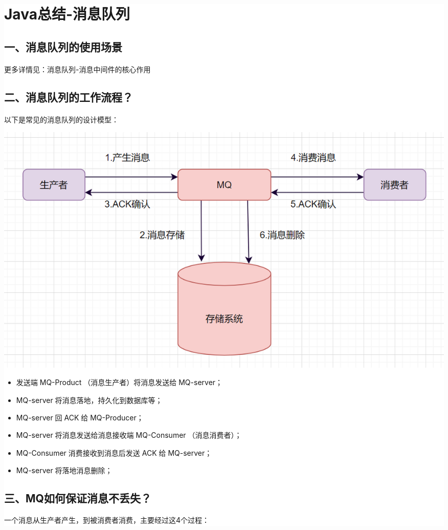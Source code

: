# Java总结-消息队列
## 一、消息队列的使用场景

更多详情见：<RouteLink to="/mq/1_mq#二、消息中间件的核心作用">消息队列-消息中间件的核心作用</RouteLink>

## 二、消息队列的工作流程？

以下是常见的消息队列的设计模型：

![img_1.png](../assets/interview/mq_process.png)

- 发送端 MQ-Product （消息生产者）将消息发送给 MQ-server；

- MQ-server 将消息落地，持久化到数据库等；

- MQ-server 回 ACK 给 MQ-Producer；

- MQ-server 将消息发送给消息接收端 MQ-Consumer （消息消费者）；

- MQ-Consumer 消费接收到消息后发送 ACK 给 MQ-server；

- MQ-server 将落地消息删除；

## 三、MQ如何保证消息不丢失？

一个消息从生产者产生，到被消费者消费，主要经过这4个过程：
